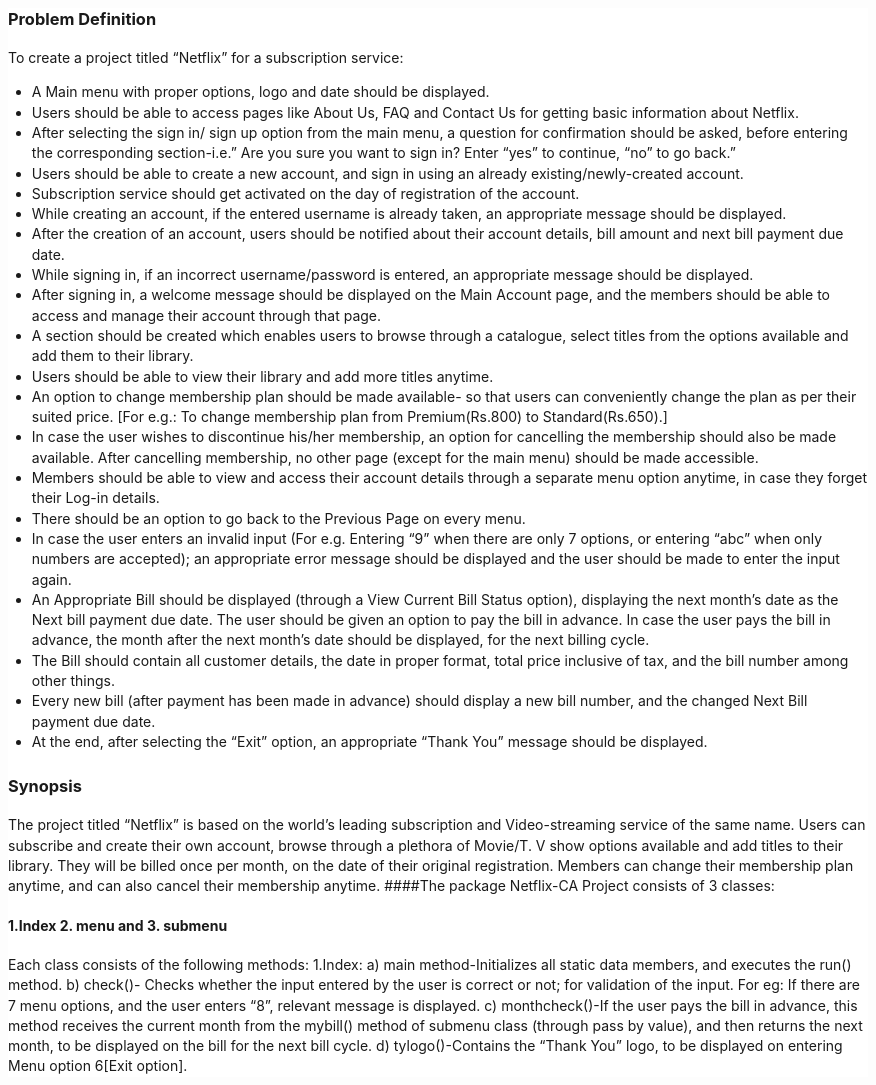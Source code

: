 ### Problem Definition
To create a project titled “Netflix” for a subscription service:
*	A Main menu with proper options, logo and date should be displayed.
*	Users should be able to access pages like About Us, FAQ and Contact Us for getting basic information about Netflix.
*	After selecting the sign in/ sign up option from the main menu, a question for confirmation should be asked, before entering the corresponding section-i.e.” Are you sure you want to sign in? Enter “yes” to continue, “no” to go back.”
*	Users should be able to create a new account, and sign in using an already existing/newly-created account.
*	Subscription service should get activated on the day of registration of the account.
*	While creating an account, if the entered username is already taken, an appropriate message should be displayed.
*	After the creation of an account, users should be notified about their account details, bill amount and next bill payment due date.
*	While signing in, if an incorrect username/password is entered, an appropriate message should be displayed.
*	After signing in, a welcome message should be displayed on the Main Account page, and the members should be able to access and manage their account through that page.
*	A section should be created which enables users to browse through a catalogue, select titles from the options available and add them to their library.
*	Users should be able to view their library and add more titles anytime.
*	An option to change membership plan should be made available- so that users can conveniently change the plan as per their suited price. [For e.g.: To change membership plan from Premium(Rs.800) to Standard(Rs.650).]
*	In case the user wishes to discontinue his/her membership, an option for cancelling the membership should also be made available. After cancelling membership, no other page (except for the main menu) should be made accessible.
*	Members should be able to view and access their account details through a separate menu option anytime, in case they forget their Log-in details.
*	There should be an option to go back to the Previous Page on every menu.
*	In case the user enters an invalid input (For e.g. Entering “9” when there are only 7 options, or entering “abc” when only numbers are accepted); an appropriate error message should be displayed and the user should be made to enter the input again.
*	An Appropriate Bill should be displayed (through a View Current Bill Status option), displaying the next month’s date as the Next bill payment due date. The user should be given an option to pay the bill in advance. In case the user pays the bill in advance, the month after the next month’s date should be displayed, for the next billing cycle.
*	The Bill should contain all customer details, the date in proper format, total price inclusive of tax, and the bill number among other things.
*	Every new bill (after payment has been made in advance) should display a new bill number, and the changed Next Bill payment due date.
*	At the end, after selecting the “Exit” option, an appropriate “Thank You” message should be displayed. 

### Synopsis
The project titled “Netflix” is based on the world’s leading subscription and Video-streaming service of the same name. Users can subscribe and create their own account, browse through a plethora of Movie/T. V show options available and add titles to their library. They will be billed once per month, on the date of their original registration. Members can change their membership plan anytime, and can also cancel their membership anytime. 
####The package Netflix-CA Project consists of 3 classes: 
#### 1.Index 2. menu and 3. submenu
Each class consists of the following methods:
1.Index:
a)	main method-Initializes all static data members, and executes the run() method.
b)	check()- Checks whether the input entered by the user is correct or not; for validation of the input. For eg: If there are 7 menu options, and the user enters “8”, relevant message is displayed.
c)	monthcheck()-If the user pays the bill in advance, this method receives the current month from the mybill() method of submenu class (through pass by value), and then returns the next month, to be displayed on the bill for the next bill cycle.
d)	tylogo()-Contains the “Thank You” logo, to be displayed on entering Menu option 6[Exit option]. 
